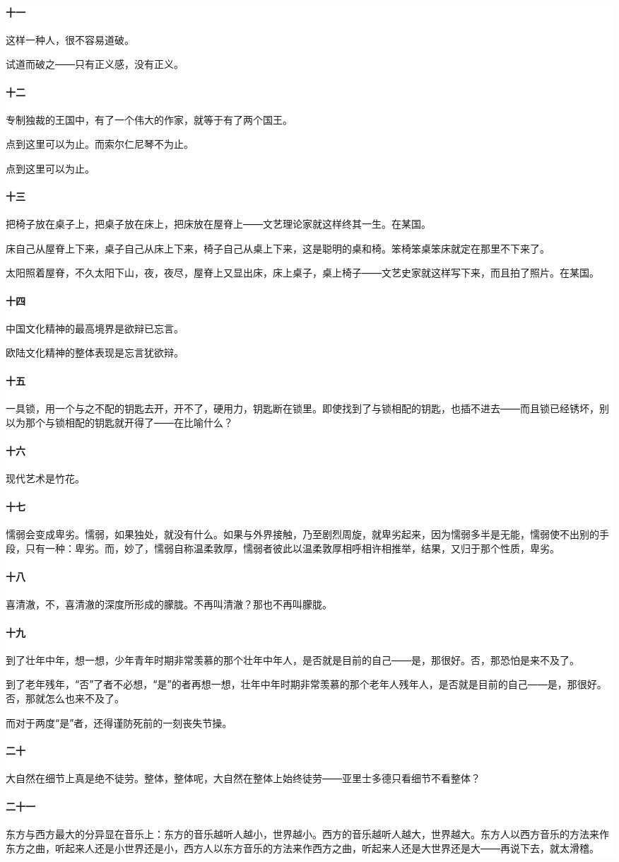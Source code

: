 #### 十一

这样一种人，很不容易道破。

试道而破之——只有正义感，没有正义。

#### 十二

专制独裁的王国中，有了一个伟大的作家，就等于有了两个国王。

点到这里可以为止。而索尔仁尼琴不为止。

点到这里可以为止。

#### 十三

把椅子放在桌子上，把桌子放在床上，把床放在屋脊上——文艺理论家就这样终其一生。在某国。

床自己从屋脊上下来，桌子自己从床上下来，椅子自己从桌上下来，这是聪明的桌和椅。笨椅笨桌笨床就定在那里不下来了。

太阳照着屋脊，不久太阳下山，夜，夜尽，屋脊上又显出床，床上桌子，桌上椅子——文艺史家就这样写下来，而且拍了照片。在某国。

#### 十四

中国文化精神的最高境界是欲辩已忘言。

欧陆文化精神的整体表现是忘言犹欲辩。

#### 十五

一具锁，用一个与之不配的钥匙去开，开不了，硬用力，钥匙断在锁里。即使找到了与锁相配的钥匙，也插不进去——而且锁已经锈坏，别以为那个与锁相配的钥匙就开得了——在比喻什么？

#### 十六

现代艺术是竹花。

#### 十七

懦弱会变成卑劣。懦弱，如果独处，就没有什么。如果与外界接触，乃至剧烈周旋，就卑劣起来，因为懦弱多半是无能，懦弱使不出别的手段，只有一种：卑劣。而，妙了，懦弱自称温柔敦厚，懦弱者彼此以温柔敦厚相呼相许相推举，结果，又归于那个性质，卑劣。

#### 十八

喜清澈，不，喜清澈的深度所形成的朦胧。不再叫清澈？那也不再叫朦胧。

#### 十九

到了壮年中年，想一想，少年青年时期非常羡慕的那个壮年中年人，是否就是目前的自己——是，那很好。否，那恐怕是来不及了。

到了老年残年，“否”了者不必想，“是”的者再想一想，壮年中年时期非常羡慕的那个老年人残年人，是否就是目前的自己——是，那很好。否，那就怎么也来不及了。

而对于两度“是”者，还得谨防死前的一刻丧失节操。

#### 二十

大自然在细节上真是绝不徒劳。整体，整体呢，大自然在整体上始终徒劳——亚里士多德只看细节不看整体？

#### 二十一

东方与西方最大的分异显在音乐上：东方的音乐越听人越小，世界越小。西方的音乐越听人越大，世界越大。东方人以西方音乐的方法来作东方之曲，听起来人还是小世界还是小，西方人以东方音乐的方法来作西方之曲，听起来人还是大世界还是大——再说下去，就太滑稽。
